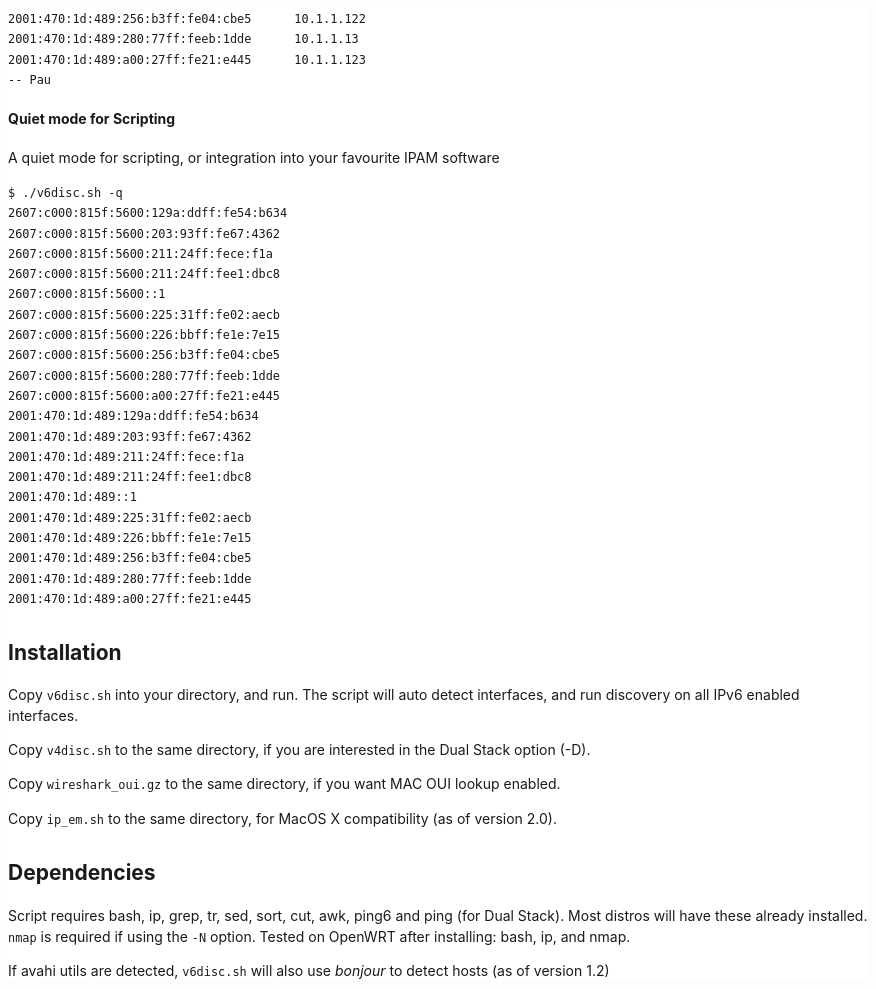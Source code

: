 ```
2001:470:1d:489:256:b3ff:fe04:cbe5		10.1.1.122
2001:470:1d:489:280:77ff:feeb:1dde		10.1.1.13
2001:470:1d:489:a00:27ff:fe21:e445		10.1.1.123
-- Pau
```

#### Quiet mode for Scripting
A quiet mode for scripting, or integration into your favourite IPAM software

```
$ ./v6disc.sh -q
2607:c000:815f:5600:129a:ddff:fe54:b634
2607:c000:815f:5600:203:93ff:fe67:4362
2607:c000:815f:5600:211:24ff:fece:f1a
2607:c000:815f:5600:211:24ff:fee1:dbc8
2607:c000:815f:5600::1
2607:c000:815f:5600:225:31ff:fe02:aecb
2607:c000:815f:5600:226:bbff:fe1e:7e15
2607:c000:815f:5600:256:b3ff:fe04:cbe5
2607:c000:815f:5600:280:77ff:feeb:1dde
2607:c000:815f:5600:a00:27ff:fe21:e445
2001:470:1d:489:129a:ddff:fe54:b634
2001:470:1d:489:203:93ff:fe67:4362
2001:470:1d:489:211:24ff:fece:f1a
2001:470:1d:489:211:24ff:fee1:dbc8
2001:470:1d:489::1
2001:470:1d:489:225:31ff:fe02:aecb
2001:470:1d:489:226:bbff:fe1e:7e15
2001:470:1d:489:256:b3ff:fe04:cbe5
2001:470:1d:489:280:77ff:feeb:1dde
2001:470:1d:489:a00:27ff:fe21:e445
```


## Installation

Copy `v6disc.sh` into your directory, and run. The script will auto detect interfaces, and run discovery on all IPv6 enabled interfaces.

Copy `v4disc.sh` to the same directory, if you are interested in the Dual Stack option (-D).

Copy `wireshark_oui.gz` to the same directory, if you want MAC OUI lookup enabled.

Copy `ip_em.sh` to the same directory, for MacOS X compatibility (as of version 2.0).

## Dependencies

Script requires bash, ip, grep, tr, sed, sort, cut, awk, ping6 and ping (for Dual Stack). Most distros will have these already installed. `nmap` is required if using the `-N` option. Tested on OpenWRT after installing: bash, ip, and nmap.

If avahi utils are detected, `v6disc.sh` will also use *bonjour* to detect hosts (as of version 1.2)

